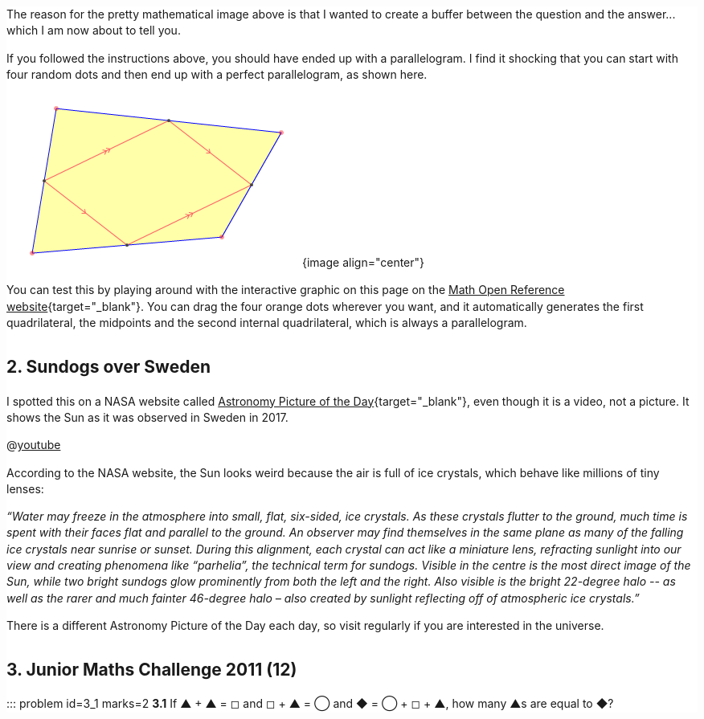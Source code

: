 The reason for the pretty mathematical image above is that I wanted to create a buffer between the question and the answer... which I am now about to tell you.

If you followed the instructions above, you should have ended up with a parallelogram. I find it shocking that you can start with four random dots and then end up with a perfect parallelogram, as shown here.

![](/resources/7-04-sundogs-random-dots/1-parallelogram-diagram.png){image align="center"}

You can test this by playing around with the interactive graphic on this page on the [Math Open Reference website](https://www.mathopenref.com/parallelograminscribed.html){target="_blank"}. You can drag the four orange dots wherever you want, and it automatically generates the first quadrilateral, the midpoints and the second internal quadrilateral, which is always a parallelogram.



## 2. Sundogs over Sweden

I spotted this on a NASA website called [Astronomy Picture of the Day](https://apod.nasa.gov/apod/){target="_blank"}, even though it is a video, not a picture. It shows the Sun as it was observed in Sweden in 2017.

@[youtube](6c0wTtq4xDM?rel=0)

According to the NASA website, the Sun looks weird because the air is full of ice crystals, which behave like millions of tiny lenses:

_“Water may freeze in the atmosphere into small, flat, six-sided, ice crystals. As these crystals flutter to the ground, much time is spent with their faces flat and parallel to the ground. An observer may find themselves in the same plane as many of the falling ice crystals near sunrise or sunset. During this alignment, each crystal can act like a miniature lens, refracting sunlight into our view and creating phenomena like “parhelia”, the technical term for sundogs. Visible in the centre is the most direct image of the Sun, while two bright sundogs glow prominently from both the left and the right. Also visible is the bright 22-degree halo -- as well as the rarer and much fainter 46-degree halo –  also created by sunlight reflecting off of atmospheric ice crystals.”_

There is a different Astronomy Picture of the Day each day, so visit regularly if you are interested in the universe.


## 3. Junior Maths Challenge 2011 (12)

::: problem id=3_1 marks=2
__3.1__ If &#9650; + &#9650; = &#9723; and &#9723; + &#9650; = &#9711; and &#9670; = &#9711; + &#9723; + &#9650;, how many &#9650;s are equal to &#9670;?
